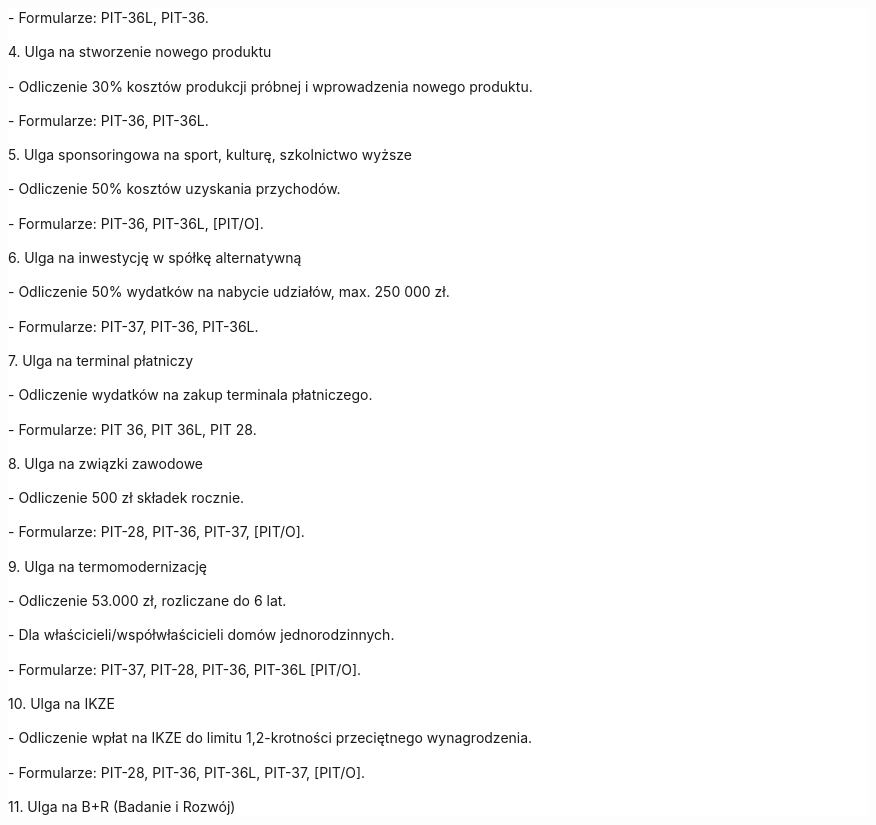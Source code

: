 
\- Formularze: PIT\-36L, PIT\-36\.


4\. Ulga na stworzenie nowego produktu


\- Odliczenie 30% kosztów produkcji próbnej i wprowadzenia nowego produktu.


\- Formularze: PIT\-36, PIT\-36L.


5\. Ulga sponsoringowa na sport, kulturę, szkolnictwo wyższe


\- Odliczenie 50% kosztów uzyskania przychodów.


\- Formularze: PIT\-36, PIT\-36L, \[PIT/O].


6\. Ulga na inwestycję w spółkę alternatywną


\- Odliczenie 50% wydatków na nabycie udziałów, max. 250 000 zł.


\- Formularze: PIT\-37, PIT\-36, PIT\-36L.


7\. Ulga na terminal płatniczy


\- Odliczenie wydatków na zakup terminala płatniczego.


\- Formularze: PIT 36, PIT 36L, PIT 28\.


8\. Ulga na związki zawodowe


\- Odliczenie 500 zł składek rocznie.


\- Formularze: PIT\-28, PIT\-36, PIT\-37, \[PIT/O].


9\. Ulga na termomodernizację


\- Odliczenie 53\.000 zł, rozliczane do 6 lat.


\- Dla właścicieli/współwłaścicieli domów jednorodzinnych.


\- Formularze: PIT\-37, PIT\-28, PIT\-36, PIT\-36L \[PIT/O].


10\. Ulga na IKZE


\- Odliczenie wpłat na IKZE do limitu 1,2\-krotności przeciętnego wynagrodzenia.


\- Formularze: PIT\-28, PIT\-36, PIT\-36L, PIT\-37, \[PIT/O].


11\. Ulga na B\+R (Badanie i Rozwój)

